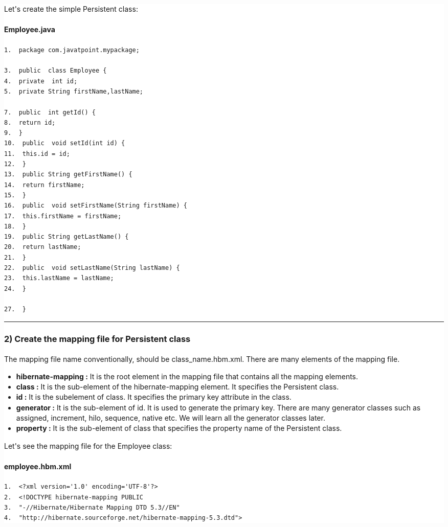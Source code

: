 Let's create the simple Persistent class:

#### Employee.java

    1.  package com.javatpoint.mypackage;
    
    3.  public  class Employee {
    4.  private  int id;
    5.  private String firstName,lastName;
    
    7.  public  int getId() {
    8.  return id;
    9.  }
    10.  public  void setId(int id) {
    11.  this.id = id;
    12.  }
    13.  public String getFirstName() {
    14.  return firstName;
    15.  }
    16.  public  void setFirstName(String firstName) {
    17.  this.firstName = firstName;
    18.  }
    19.  public String getLastName() {
    20.  return lastName;
    21.  }
    22.  public  void setLastName(String lastName) {
    23.  this.lastName = lastName;
    24.  }
    
    27.  }

----------

### 2) Create the mapping file for Persistent class

The mapping file name conventionally, should be class_name.hbm.xml. There are many elements of the mapping file.

-   **hibernate-mapping :**  It is the root element in the mapping file that contains all the mapping elements.
-   **class :**  It is the sub-element of the hibernate-mapping element. It specifies the Persistent class.
-   **id :**  It is the subelement of class. It specifies the primary key attribute in the class.
-   **generator :**  It is the sub-element of id. It is used to generate the primary key. There are many generator classes such as assigned, increment, hilo, sequence, native etc. We will learn all the generator classes later.
-   **property :**  It is the sub-element of class that specifies the property name of the Persistent class.

Let's see the mapping file for the Employee class:

#### employee.hbm.xml

    1.  <?xml version='1.0' encoding='UTF-8'?>
    2.  <!DOCTYPE hibernate-mapping PUBLIC
    3.  "-//Hibernate/Hibernate Mapping DTD 5.3//EN"
    4.  "http://hibernate.sourceforge.net/hibernate-mapping-5.3.dtd">
    